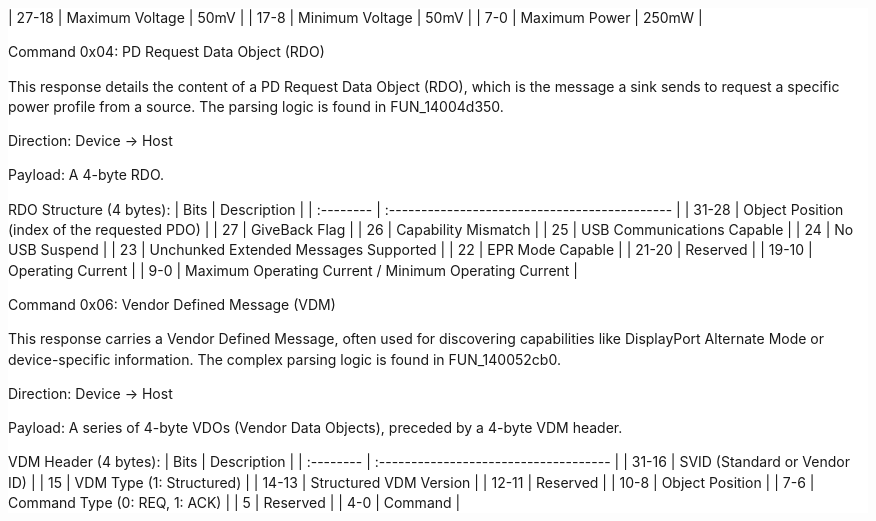 | 27-18 | Maximum Voltage | 50mV |
| 17-8 | Minimum Voltage | 50mV |
| 7-0 | Maximum Power | 250mW |

Command 0x04: PD Request Data Object (RDO)

This response details the content of a PD Request Data Object (RDO), which is the message a sink sends to request a specific power profile from a source. The parsing logic is found in FUN_14004d350.

Direction: Device -> Host

Payload: A 4-byte RDO.

RDO Structure (4 bytes):
| Bits | Description |
| :-------- | :-------------------------------------------- |
| 31-28 | Object Position (index of the requested PDO) |
| 27 | GiveBack Flag |
| 26 | Capability Mismatch |
| 25 | USB Communications Capable |
| 24 | No USB Suspend |
| 23 | Unchunked Extended Messages Supported |
| 22 | EPR Mode Capable |
| 21-20 | Reserved |
| 19-10 | Operating Current |
| 9-0 | Maximum Operating Current / Minimum Operating Current |

Command 0x06: Vendor Defined Message (VDM)

This response carries a Vendor Defined Message, often used for discovering capabilities like DisplayPort Alternate Mode or device-specific information. The complex parsing logic is found in FUN_140052cb0.

Direction: Device -> Host

Payload: A series of 4-byte VDOs (Vendor Data Objects), preceded by a 4-byte VDM header.

VDM Header (4 bytes):
| Bits | Description |
| :-------- | :------------------------------------ |
| 31-16 | SVID (Standard or Vendor ID) |
| 15 | VDM Type (1: Structured) |
| 14-13 | Structured VDM Version |
| 12-11 | Reserved |
| 10-8 | Object Position |
| 7-6 | Command Type (0: REQ, 1: ACK) |
| 5 | Reserved |
| 4-0 | Command |
